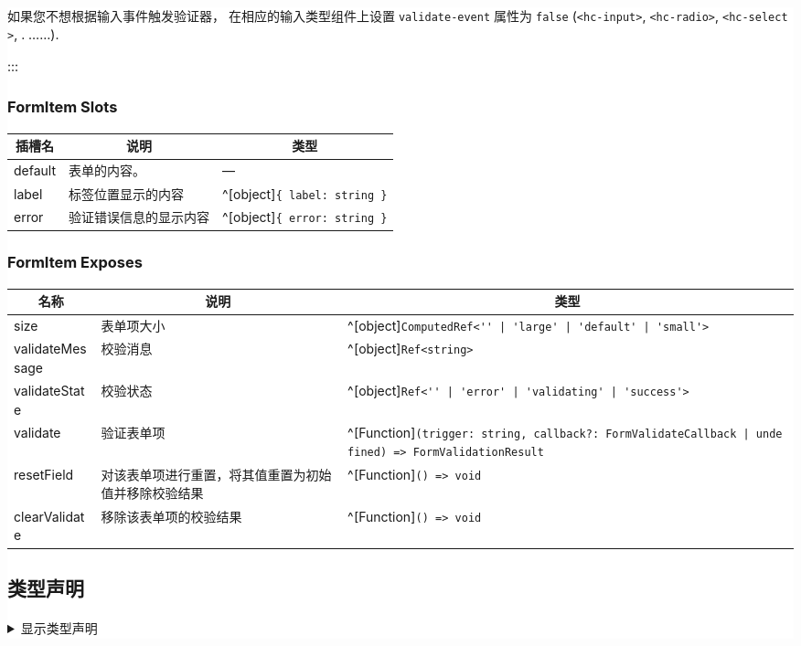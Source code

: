 如果您不想根据输入事件触发验证器， 在相应的输入类型组件上设置 `validate-event` 属性为 `false` (`<hc-input>`, `<hc-radio>`, `<hc-select>`, . ……).

:::

### FormItem Slots

| 插槽名     | 说明          | 类型                           |
| ------- | ----------- | ---------------------------- |
| default | 表单的内容。      | —                            |
| label   | 标签位置显示的内容   | ^[object]`{ label: string }` |
| error   | 验证错误信息的显示内容 | ^[object]`{ error: string }` |

### FormItem Exposes

| 名称              | 说明                         | 类型                                                                                                       |
| --------------- | -------------------------- | -------------------------------------------------------------------------------------------------------- |
| size            | 表单项大小                      | ^[object]`ComputedRef<'' \| 'large' \| 'default' \| 'small'>`                                   |
| validateMessage | 校验消息                       | ^[object]`Ref<string>`                                                                             |
| validateState   | 校验状态                       | ^[object]`Ref<'' \| 'error' \| 'validating' \| 'success'>`                                      |
| validate        | 验证表单项                      | ^[Function]`(trigger: string, callback?: FormValidateCallback \| undefined) => FormValidationResult` |
| resetField      | 对该表单项进行重置，将其值重置为初始值并移除校验结果 | ^[Function]`() => void`                                                                               |
| clearValidate   | 移除该表单项的校验结果                | ^[Function]`() => void`                                                                               |

## 类型声明

<details><summary>显示类型声明</summary></details>
